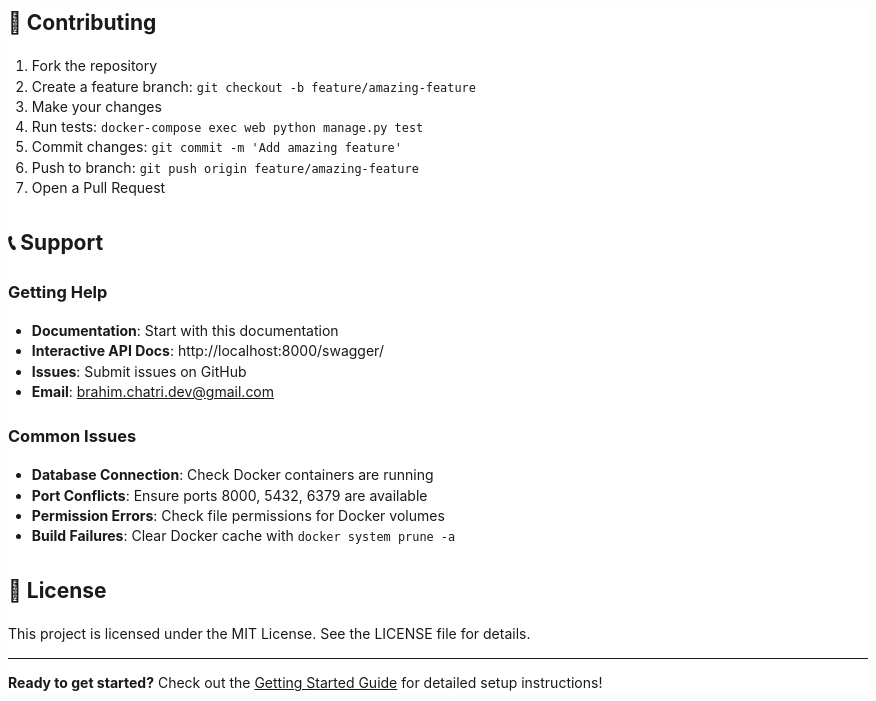 ## 🤝 Contributing

1. Fork the repository
2. Create a feature branch: `git checkout -b feature/amazing-feature`
3. Make your changes
4. Run tests: `docker-compose exec web python manage.py test`
5. Commit changes: `git commit -m 'Add amazing feature'`
6. Push to branch: `git push origin feature/amazing-feature`
7. Open a Pull Request

## 📞 Support

### Getting Help

- **Documentation**: Start with this documentation
- **Interactive API Docs**: http://localhost:8000/swagger/
- **Issues**: Submit issues on GitHub
- **Email**: brahim.chatri.dev@gmail.com

### Common Issues

- **Database Connection**: Check Docker containers are running
- **Port Conflicts**: Ensure ports 8000, 5432, 6379 are available
- **Permission Errors**: Check file permissions for Docker volumes
- **Build Failures**: Clear Docker cache with `docker system prune -a`

## 📄 License

This project is licensed under the MIT License. See the LICENSE file for details.


---

**Ready to get started?** Check out the [Getting Started Guide](./GETTING_STARTED.md) for detailed setup instructions!
